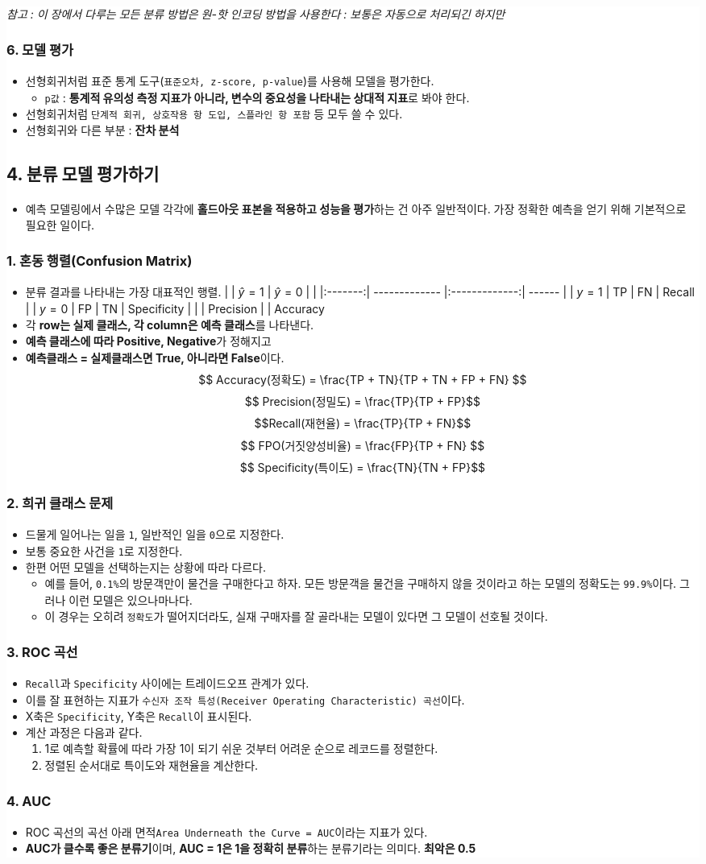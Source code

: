 *참고 : 이 장에서 다루는 모든 분류 방법은 원-핫 인코딩 방법을 사용한다 : 보통은 자동으로 처리되긴 하지만*

### 6. 모델 평가
- 선형회귀처럼 표준 통계 도구(`표준오차, z-score, p-value`)를 사용해 모델을 평가한다.
	- `p값` : **통계적 유의성 측정 지표가 아니라, 변수의 중요성을 나타내는 상대적 지표**로 봐야 한다.
- 선형회귀처럼 `단계적 회귀, 상호작용 항 도입, 스플라인 항 포함` 등 모두 쓸 수 있다.
- 선형회귀와 다른 부분 : **잔차 분석**

## 4. 분류 모델 평가하기
- 예측 모델링에서 수많은 모델 각각에 **홀드아웃 표본을 적용하고 성능을 평가**하는 건 아주 일반적이다. 가장 정확한 예측을 얻기 위해 기본적으로 필요한 일이다.


### 1. 혼동 행렬(Confusion Matrix)
- 분류 결과를 나타내는 가장 대표적인 행렬. 
|         | $\hat{y} = 1$ | $\hat{y} = 0$ |        |
|:-------:| ------------- |:-------------:| ------ |
| $y = 1$ | TP            |      FN       | Recall |
|  $y=0$  | FP            |      TN       |    Specificity    |
|         | Precision     |               | Accuracy
- 각 **row는 실제 클래스, 각 column은 예측 클래스**를 나타낸다.
- **예측 클래스에 따라 Positive, Negative**가 정해지고
- **예측클래스 = 실제클래스면 True, 아니라면 False**이다.
$$ Accuracy(정확도) = \frac{TP + TN}{TP + TN + FP + FN} $$
$$ Precision(정밀도) = \frac{TP}{TP + FP}$$
$$Recall(재현율) = \frac{TP}{TP + FN}$$
$$ FPO(거짓양성비율) = \frac{FP}{TP + FN} $$
$$ Specificity(특이도) = \frac{TN}{TN + FP}$$


### 2. 희귀 클래스 문제
- 드물게 일어나는 일을 `1`, 일반적인 일을 `0`으로 지정한다.
- 보통 중요한 사건을 `1`로 지정한다.
- 한편 어떤 모델을 선택하는지는 상황에 따라 다르다.
	- 예를 들어, `0.1%`의 방문객만이 물건을 구매한다고 하자. 모든 방문객을 물건을 구매하지 않을 것이라고 하는 모델의 정확도는 `99.9%`이다. 그러나 이런 모델은 있으나마나다.
	- 이 경우는 오히려 `정확도`가 떨어지더라도, 실재 구매자를 잘 골라내는 모델이 있다면 그 모델이 선호될 것이다.

### 3. ROC 곡선
- `Recall`과 `Specificity` 사이에는 트레이드오프 관계가 있다. 
- 이를 잘 표현하는 지표가 `수신자 조작 특성(Receiver Operating Characteristic) 곡선`이다.
- X축은 `Specificity`, Y축은 `Recall`이 표시된다.
- 계산 과정은 다음과 같다.
	1. 1로 예측할 확률에 따라 가장 1이 되기 쉬운 것부터 어려운 순으로 레코드를 정렬한다.
	2. 정렬된 순서대로 특이도와 재현율을 계산한다.

### 4. AUC
- ROC 곡선의 곡선 아래 면적`Area Underneath the Curve = AUC`이라는 지표가 있다.
- **AUC가 클수록 좋은 분류기**이며, **AUC = 1은 1을 정확히 분류**하는 분류기라는 의미다. **최악은 0.5**
